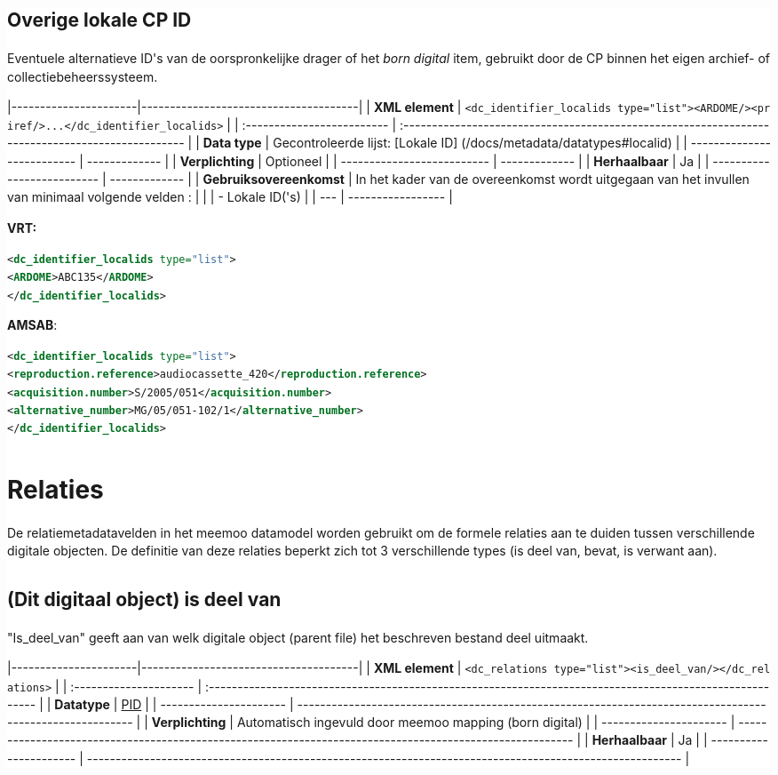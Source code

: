 ## Overige lokale CP ID

Eventuele alternatieve ID's van de oorspronkelijke drager of het *born digital* item, gebruikt door de CP binnen het eigen archief- of collectiebeheerssysteem.

|----------------------|--------------------------------------|
| **XML element**            | `<dc_identifier_localids type="list"><ARDOME/><priref/>...</dc_identifier_localids>`             |
| :------------------------- | :----------------------------------------------------------------------------------------------- |
| **Data type**              | Gecontroleerde lijst: [Lokale ID] (/docs/metadata/datatypes#localid)                                                             |
| -------------------------- | -------------                                                                                    |
| **Verplichting**           | Optioneel                                                                                        |
| -------------------------- | -------------                                                                                    |
| **Herhaalbaar**            | Ja                                                                                               |
| -------------------------- | -------------                                                                                    |
| **Gebruiksovereenkomst**   | In het kader van de overeenkomst wordt uitgegaan van het invullen van minimaal volgende velden : |
|                            | - Lokale ID('s)                                                                                  |
| ---                        | -----------------                                                                                |

**VRT:**

```xml
<dc_identifier_localids type="list">
<ARDOME>ABC135</ARDOME>
</dc_identifier_localids>
```

**AMSAB**:

```xml
<dc_identifier_localids type="list">
<reproduction.reference>audiocassette_420</reproduction.reference>
<acquisition.number>S/2005/051</acquisition.number>
<alternative_number>MG/05/051-102/1</alternative_number>
</dc_identifier_localids>
```

# Relaties

De relatiemetadatavelden in het meemoo datamodel worden gebruikt om de formele relaties aan te duiden tussen verschillende digitale objecten. De definitie van deze relaties beperkt zich tot 3 verschillende types (is deel van, bevat, is verwant aan).

## (Dit digitaal object) is deel van

\"Is_deel_van\" geeft aan van welk digitale object (parent file) het beschreven bestand deel uitmaakt.

|----------------------|--------------------------------------|
| **XML element**        | `<dc_relations type="list"><is_deel_van/></dc_relations>`                                                |
| :--------------------- | :------------------------------------------------------------------------------------------------------- |
| **Datatype**           | [PID](#pid)                                                                              |
| ---------------------- | -------------------------------------------------------------------------------------------------------- |
| **Verplichting**       | Automatisch ingevuld door meemoo mapping (born digital)                                                    |
| ---------------------- | -------------------------------------------------------------------------------------------------------- |
| **Herhaalbaar**        | Ja                                                                                                       |
| ---------------------- | -------------------------------------------------------------------------------------------------------- |
